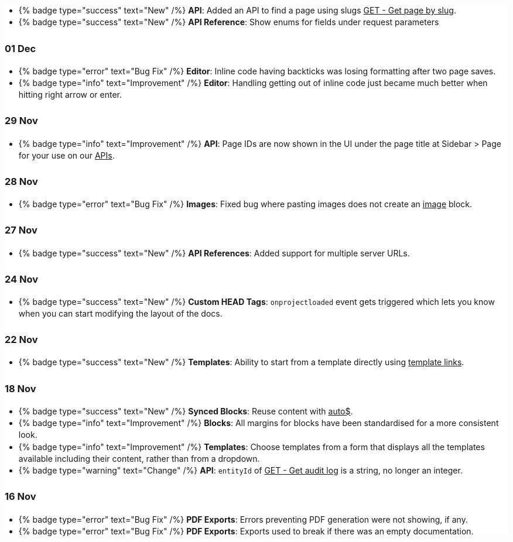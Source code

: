 - {% badge type="success" text="New" /%} **API**: Added an API to find a page using slugs [GET - Get page by slug](/api/ref#get-page).
- {% badge type="success" text="New" /%} **API Reference**: Show enums for fields under request parameters

### 01 Dec

- {% badge type="error" text="Bug Fix" /%} **Editor**: Inline code having backticks was losing formatting after two page saves.
- {% badge type="info" text="Improvement" /%} **Editor**: Handling getting out of inline code just became much better when hitting right arrow or enter.

### 29 Nov

- {% badge type="info" text="Improvement" /%} **API**: Page IDs are now shown in the UI under the page title at Sidebar &gt; Page for your use on our [APIs](/api/ref).

### 28 Nov

- {% badge type="error" text="Bug Fix" /%} **Images**: Fixed bug where pasting images does not create an [image](/support-center/images) block.

### 27 Nov

- {% badge type="success" text="New" /%} **API References**: Added support for multiple server URLs.

### 24 Nov

- {% badge type="success" text="New" /%} **Custom HEAD Tags**: `onprojectloaded` event gets triggered which lets you know when you can start modifying the layout of the docs.

### 22 Nov

- {% badge type="success" text="New" /%} **Templates**: Ability to start from a template directly using [template links](/support-center/templates#share-a-template-link).

### 18 Nov

- {% badge type="success" text="New" /%} **Synced Blocks**: Reuse content with [auto$](/support-center/synced-blocks).
- {% badge type="info" text="Improvement" /%} **Blocks**: All margins for blocks have been standardised for a more consistent look.
- {% badge type="info" text="Improvement" /%} **Templates**: Choose templates from a form that displays all the templates available including their content, rather than from a dropdown.
- {% badge type="warning" text="Change" /%} **API**: `entityId` of [GET - Get audit log](/api/ref#get-audit-log) is a string, no longer an integer.

### 16 Nov

- {% badge type="error" text="Bug Fix" /%} **PDF Exports**: Errors preventing PDF generation were not showing, if any.
- {% badge type="error" text="Bug Fix" /%} **PDF Exports**: Exports used to break if there was an empty documentation.
